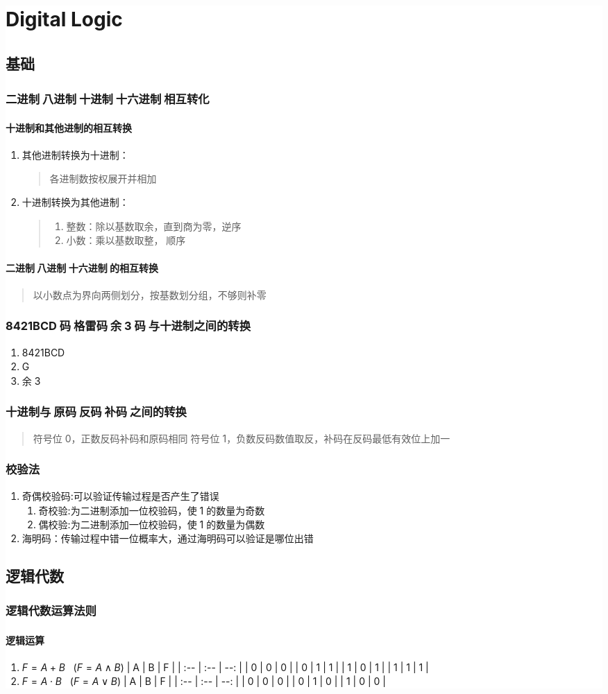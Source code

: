 # Digital Logic

## 基础

### 二进制 八进制 十进制 十六进制 相互转化

#### 十进制和其他进制的相互转换

1. 其他进制转换为十进制：

   > 各进制数按权展开并相加

2. 十进制转换为其他进制：

   > 1. 整数：除以基数取余，直到商为零，逆序
   > 2. 小数：乘以基数取整， 顺序

#### 二进制 八进制 十六进制 的相互转换

> 以小数点为界向两侧划分，按基数划分组，不够则补零

### 8421BCD 码 格雷码 余 3 码 与十进制之间的转换

1. 8421BCD
2. G
3. 余 3

### 十进制与 原码 反码 补码 之间的转换

> 符号位 0，正数反码补码和原码相同
> 符号位 1，负数反码数值取反，补码在反码最低有效位上加一

### 校验法

1. 奇偶校验码:可以验证传输过程是否产生了错误
   1. 奇校验:为二进制添加一位校验码，使 1 的数量为奇数
   2. 偶校验:为二进制添加一位校验码，使 1 的数量为偶数
2. 海明码：传输过程中错一位概率大，通过海明码可以验证是哪位出错

## 逻辑代数

### 逻辑代数运算法则

#### 逻辑运算

1. $F=A+B~~~(F=A\wedge B)$
   | A | B | F |
   | :-- | :-- | --: |
   | 0 | 0 | 0 |
   | 0 | 1 | 1 |
   | 1 | 0 | 1 |
   | 1 | 1 | 1 |
2. $F=A\cdot B~~~(F=A\vee B)$
   | A | B | F |
   | :-- | :-- | --: |
   | 0 | 0 | 0 |
   | 0 | 1 | 0 |
   | 1 | 0 | 0 |